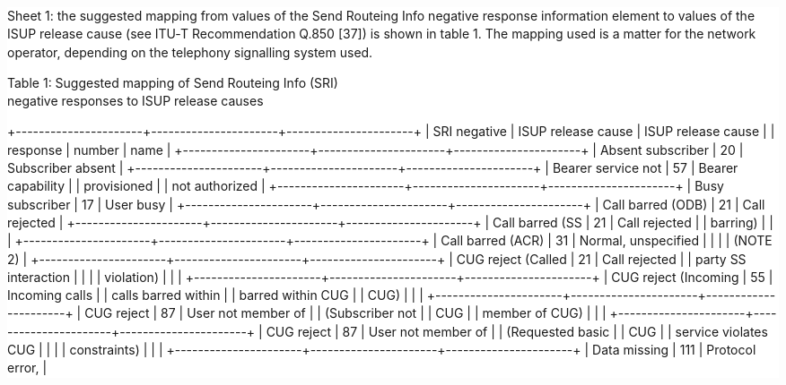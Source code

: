 Sheet 1: the suggested mapping from values of the Send Routeing Info
negative response information element to values of the ISUP release
cause (see ITU‑T Recommendation Q.850 \[37\]) is shown in table 1. The
mapping used is a matter for the network operator, depending on the
telephony signalling system used.

Table 1: Suggested mapping of Send Routeing Info (SRI)\
negative responses to ISUP release causes

+----------------------+----------------------+----------------------+
| SRI negative         | ISUP release cause   | ISUP release cause   |
| response             | number               | name                 |
+----------------------+----------------------+----------------------+
| Absent subscriber    | 20                   | Subscriber absent    |
+----------------------+----------------------+----------------------+
| Bearer service not   | 57                   | Bearer capability    |
| provisioned          |                      | not authorized       |
+----------------------+----------------------+----------------------+
| Busy subscriber      | 17                   | User busy            |
+----------------------+----------------------+----------------------+
| Call barred (ODB)    | 21                   | Call rejected        |
+----------------------+----------------------+----------------------+
| Call barred (SS      | 21                   | Call rejected        |
| barring)             |                      |                      |
+----------------------+----------------------+----------------------+
| Call barred (ACR)    | 31                   | Normal, unspecified  |
|                      |                      | (NOTE 2)             |
+----------------------+----------------------+----------------------+
| CUG reject (Called   | 21                   | Call rejected        |
| party SS interaction |                      |                      |
| violation)           |                      |                      |
+----------------------+----------------------+----------------------+
| CUG reject (Incoming | 55                   | Incoming calls       |
| calls barred within  |                      | barred within CUG    |
| CUG)                 |                      |                      |
+----------------------+----------------------+----------------------+
| CUG reject           | 87                   | User not member of   |
| (Subscriber not      |                      | CUG                  |
| member of CUG)       |                      |                      |
+----------------------+----------------------+----------------------+
| CUG reject           | 87                   | User not member of   |
| (Requested basic     |                      | CUG                  |
| service violates CUG |                      |                      |
| constraints)         |                      |                      |
+----------------------+----------------------+----------------------+
| Data missing         | 111                  | Protocol error,      |